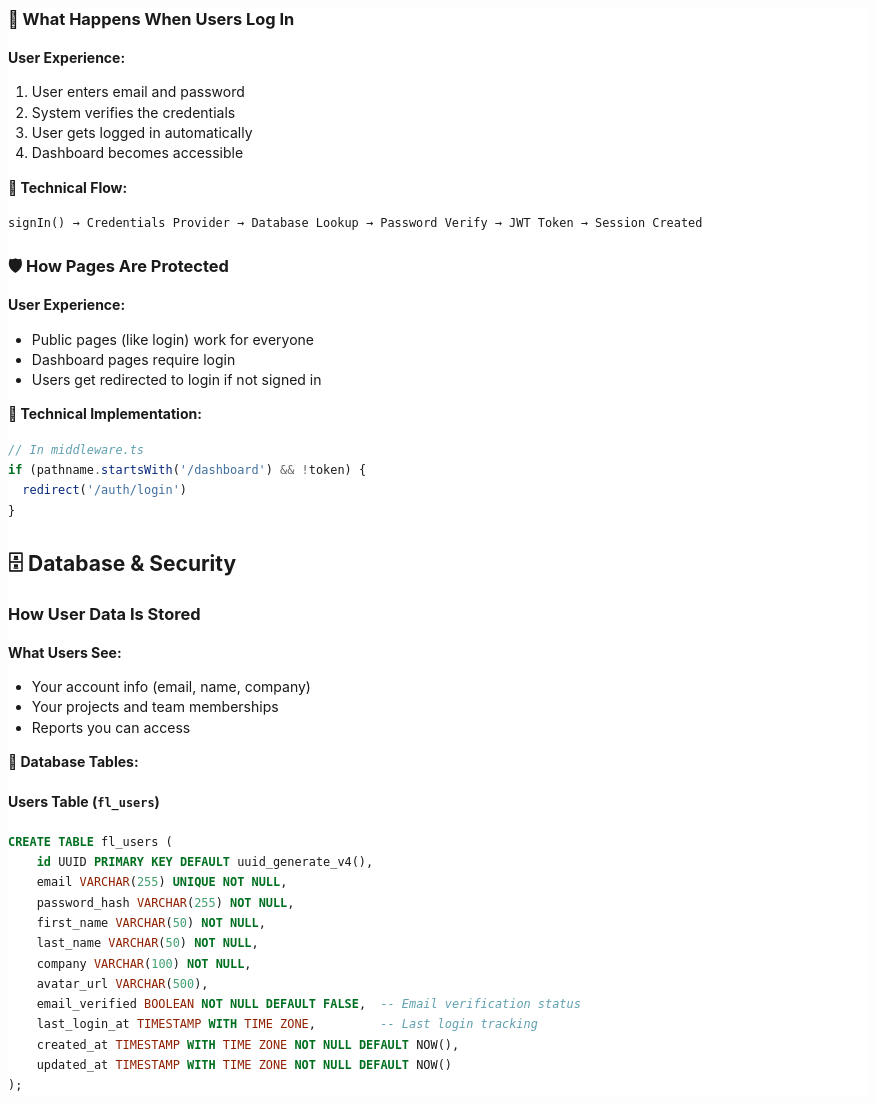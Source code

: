### 🔑 What Happens When Users Log In

**User Experience:**
1. User enters email and password
2. System verifies the credentials
3. User gets logged in automatically
4. Dashboard becomes accessible

**🤖 Technical Flow:**
```
signIn() → Credentials Provider → Database Lookup → Password Verify → JWT Token → Session Created
```

### 🛡️ How Pages Are Protected

**User Experience:**
- Public pages (like login) work for everyone
- Dashboard pages require login
- Users get redirected to login if not signed in

**🤖 Technical Implementation:**
```typescript
// In middleware.ts
if (pathname.startsWith('/dashboard') && !token) {
  redirect('/auth/login')
}
```

## 🗄️ Database & Security

### How User Data Is Stored

**What Users See:**
- Your account info (email, name, company)
- Your projects and team memberships
- Reports you can access

**🤖 Database Tables:**

#### Users Table (`fl_users`)
```sql
CREATE TABLE fl_users (
    id UUID PRIMARY KEY DEFAULT uuid_generate_v4(),
    email VARCHAR(255) UNIQUE NOT NULL,
    password_hash VARCHAR(255) NOT NULL,
    first_name VARCHAR(50) NOT NULL,
    last_name VARCHAR(50) NOT NULL,
    company VARCHAR(100) NOT NULL,
    avatar_url VARCHAR(500),
    email_verified BOOLEAN NOT NULL DEFAULT FALSE,  -- Email verification status
    last_login_at TIMESTAMP WITH TIME ZONE,         -- Last login tracking
    created_at TIMESTAMP WITH TIME ZONE NOT NULL DEFAULT NOW(),
    updated_at TIMESTAMP WITH TIME ZONE NOT NULL DEFAULT NOW()
);
```
